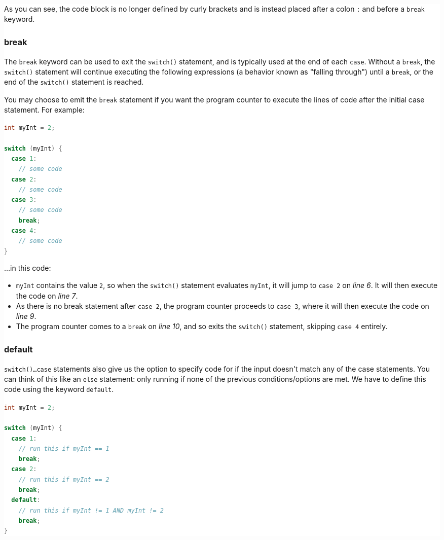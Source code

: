 As you can see, the code block is no longer defined by curly brackets and is instead placed after a colon <code>:</code> and before a <code>break</code> keyword. 

### break

The <code>break</code> keyword can be used to exit the <code>switch()</code> statement, and is typically used at the end of each <code>case</code>. Without a <code>break</code>, the <code>switch()</code> statement will continue executing the following expressions (a behavior known as "falling through") until a <code>break</code>, or the end of the <code>switch()</code> statement is reached.

You may choose to emit the <code>break</code> statement if you want the program counter to execute the lines of code after the initial case statement. For example:

``` cpp
int myInt = 2;
​
switch (myInt) {
  case 1:
    // some code
  case 2:
    // some code
  case 3:
    // some code
    break;
  case 4:
    // some code
}  
```

…in this code:

- <code>myInt</code> contains the value <code>2</code>, so when the <code>switch()</code> statement evaluates <code>myInt</code>, it will jump to <code>case 2</code> on *line 6*. It will then execute the code on *line 7*. 
- As there is no break statement after <code>case 2</code>, the program counter proceeds to <code>case 3</code>, where it will then execute the code on *line 9*. 
- The program counter comes to a <code>break</code> on *line 10*, and so exits the <code>switch()</code> statement, skipping <code>case 4</code> entirely.
 

### default

<code>switch()…case</code> statements also give us the option to specify code for if the input doesn't match any of the case statements. You can think of this like an <code>else</code> statement: only running if none of the previous conditions/options are met. We have to define this code using the keyword <code>default</code>.

``` cpp
int myInt = 2;
​
switch (myInt) {
  case 1:
    // run this if myInt == 1
    break;
  case 2:
    // run this if myInt == 2
    break;
  default:
    // run this if myInt != 1 AND myInt != 2
    break;
} 
```
